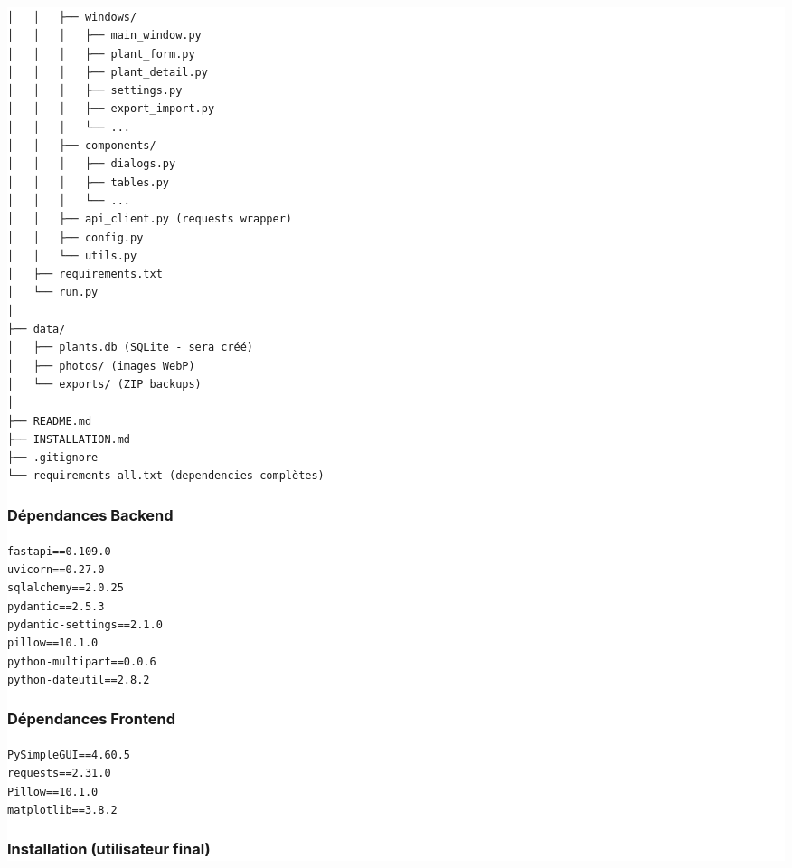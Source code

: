 ```
│   │   ├── windows/
│   │   │   ├── main_window.py
│   │   │   ├── plant_form.py
│   │   │   ├── plant_detail.py
│   │   │   ├── settings.py
│   │   │   ├── export_import.py
│   │   │   └── ...
│   │   ├── components/
│   │   │   ├── dialogs.py
│   │   │   ├── tables.py
│   │   │   └── ...
│   │   ├── api_client.py (requests wrapper)
│   │   ├── config.py
│   │   └── utils.py
│   ├── requirements.txt
│   └── run.py
│
├── data/
│   ├── plants.db (SQLite - sera créé)
│   ├── photos/ (images WebP)
│   └── exports/ (ZIP backups)
│
├── README.md
├── INSTALLATION.md
├── .gitignore
└── requirements-all.txt (dependencies complètes)
```

### Dépendances Backend

```
fastapi==0.109.0
uvicorn==0.27.0
sqlalchemy==2.0.25
pydantic==2.5.3
pydantic-settings==2.1.0
pillow==10.1.0
python-multipart==0.0.6
python-dateutil==2.8.2
```

### Dépendances Frontend

```
PySimpleGUI==4.60.5
requests==2.31.0
Pillow==10.1.0
matplotlib==3.8.2
```

### Installation (utilisateur final)

